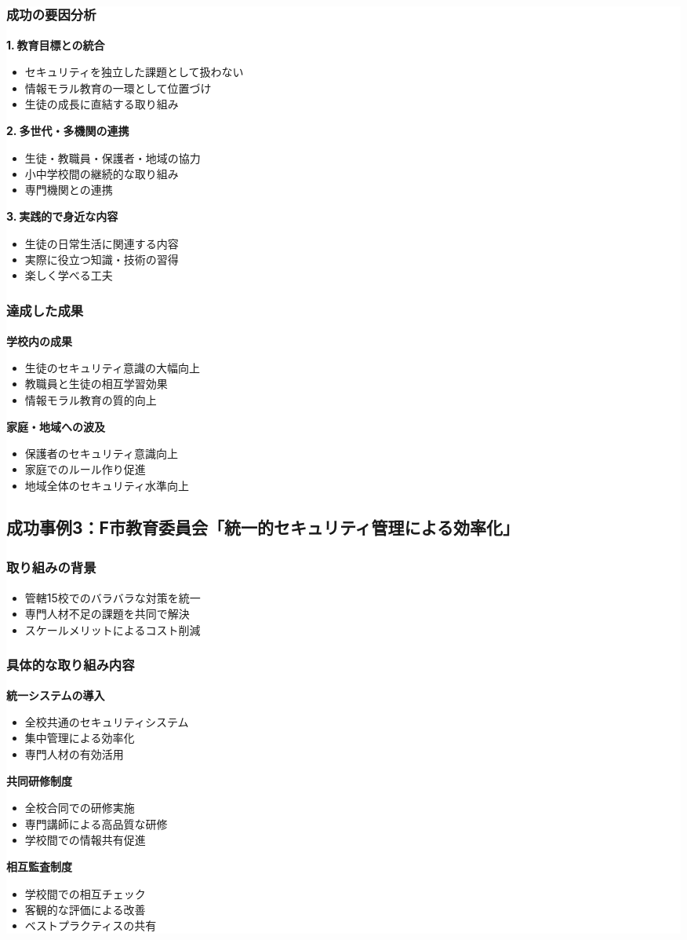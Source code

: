 ### 成功の要因分析

**1. 教育目標との統合**
- セキュリティを独立した課題として扱わない
- 情報モラル教育の一環として位置づけ
- 生徒の成長に直結する取り組み

**2. 多世代・多機関の連携**
- 生徒・教職員・保護者・地域の協力
- 小中学校間の継続的な取り組み
- 専門機関との連携

**3. 実践的で身近な内容**
- 生徒の日常生活に関連する内容
- 実際に役立つ知識・技術の習得
- 楽しく学べる工夫

### 達成した成果

**学校内の成果**
- 生徒のセキュリティ意識の大幅向上
- 教職員と生徒の相互学習効果
- 情報モラル教育の質的向上

**家庭・地域への波及**
- 保護者のセキュリティ意識向上
- 家庭でのルール作り促進
- 地域全体のセキュリティ水準向上

## 成功事例3：F市教育委員会「統一的セキュリティ管理による効率化」

### 取り組みの背景
- 管轄15校でのバラバラな対策を統一
- 専門人材不足の課題を共同で解決
- スケールメリットによるコスト削減

### 具体的な取り組み内容

**統一システムの導入**
- 全校共通のセキュリティシステム
- 集中管理による効率化
- 専門人材の有効活用

**共同研修制度**
- 全校合同での研修実施
- 専門講師による高品質な研修
- 学校間での情報共有促進

**相互監査制度**
- 学校間での相互チェック
- 客観的な評価による改善
- ベストプラクティスの共有
